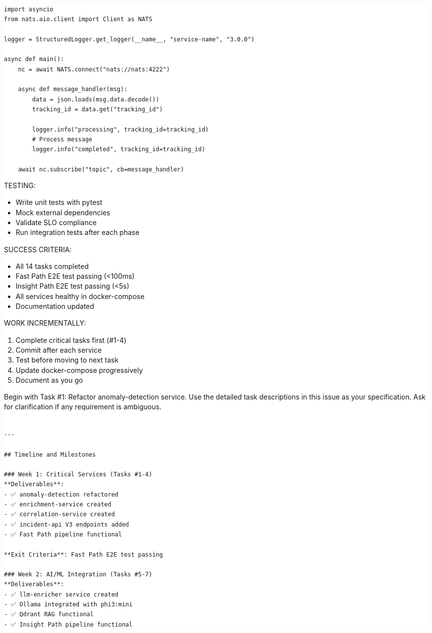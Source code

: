 ```
import asyncio
from nats.aio.client import Client as NATS

logger = StructuredLogger.get_logger(__name__, "service-name", "3.0.0")

async def main():
    nc = await NATS.connect("nats://nats:4222")
    
    async def message_handler(msg):
        data = json.loads(msg.data.decode())
        tracking_id = data.get("tracking_id")
        
        logger.info("processing", tracking_id=tracking_id)
        # Process message
        logger.info("completed", tracking_id=tracking_id)
    
    await nc.subscribe("topic", cb=message_handler)
```

TESTING:
- Write unit tests with pytest
- Mock external dependencies
- Validate SLO compliance
- Run integration tests after each phase

SUCCESS CRITERIA:
- All 14 tasks completed
- Fast Path E2E test passing (<100ms)
- Insight Path E2E test passing (<5s)
- All services healthy in docker-compose
- Documentation updated

WORK INCREMENTALLY:
1. Complete critical tasks first (#1-4)
2. Commit after each service
3. Test before moving to next task
4. Update docker-compose progressively
5. Document as you go

Begin with Task #1: Refactor anomaly-detection service.
Use the detailed task descriptions in this issue as your specification.
Ask for clarification if any requirement is ambiguous.
```

---

## Timeline and Milestones

### Week 1: Critical Services (Tasks #1-4)
**Deliverables**:
- ✅ anomaly-detection refactored
- ✅ enrichment-service created
- ✅ correlation-service created  
- ✅ incident-api V3 endpoints added
- ✅ Fast Path pipeline functional

**Exit Criteria**: Fast Path E2E test passing

### Week 2: AI/ML Integration (Tasks #5-7)
**Deliverables**:
- ✅ llm-enricher service created
- ✅ Ollama integrated with phi3:mini
- ✅ Qdrant RAG functional
- ✅ Insight Path pipeline functional

```